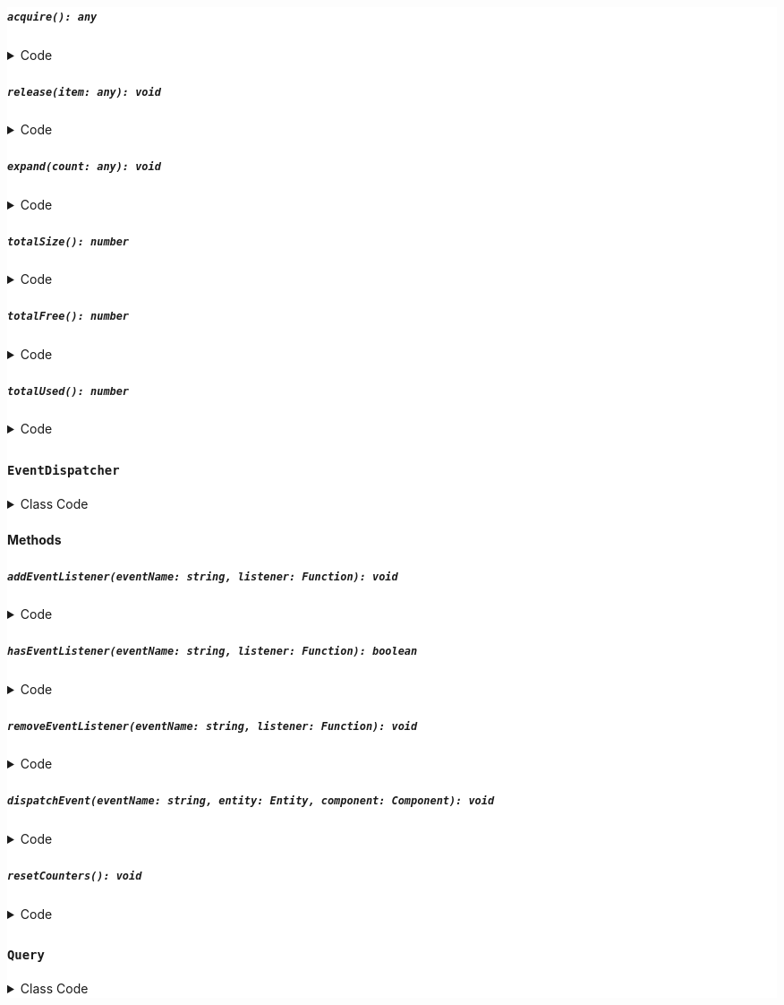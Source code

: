 ##### `acquire(): any`

<details><summary>Code</summary></details>

##### `release(item: any): void`

<details><summary>Code</summary></details>

##### `expand(count: any): void`

<details><summary>Code</summary></details>

##### `totalSize(): number`

<details><summary>Code</summary></details>

##### `totalFree(): number`

<details><summary>Code</summary></details>

##### `totalUsed(): number`

<details><summary>Code</summary></details>

### `EventDispatcher`

<details><summary>Class Code</summary></details>

#### Methods

##### `addEventListener(eventName: string, listener: Function): void`

<details><summary>Code</summary></details>

##### `hasEventListener(eventName: string, listener: Function): boolean`

<details><summary>Code</summary></details>

##### `removeEventListener(eventName: string, listener: Function): void`

<details><summary>Code</summary></details>

##### `dispatchEvent(eventName: string, entity: Entity, component: Component): void`

<details><summary>Code</summary></details>

##### `resetCounters(): void`

<details><summary>Code</summary></details>

### `Query`

<details><summary>Class Code</summary></details>
